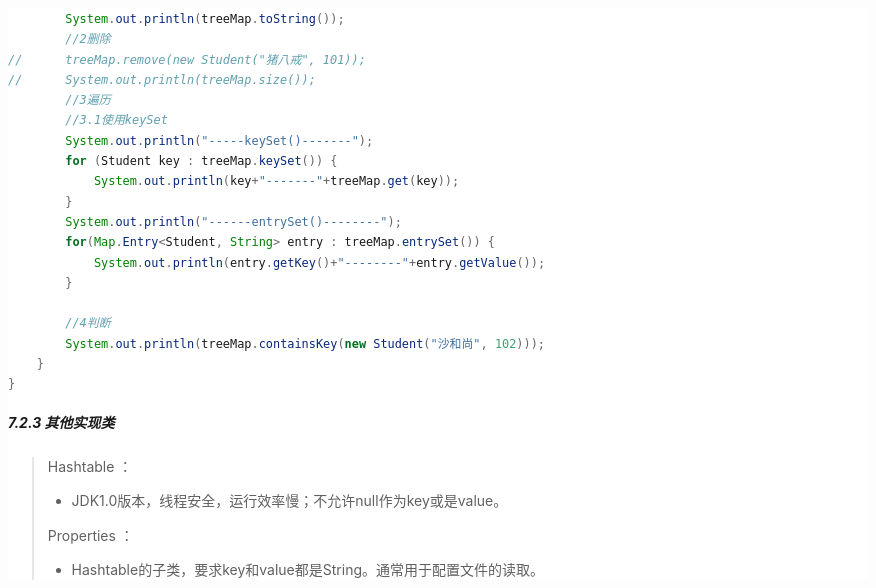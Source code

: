 ```java
		System.out.println(treeMap.toString());
		//2删除
//		treeMap.remove(new Student("猪八戒", 101));
//		System.out.println(treeMap.size());
		//3遍历
		//3.1使用keySet
		System.out.println("-----keySet()-------");
		for (Student key : treeMap.keySet()) {
			System.out.println(key+"-------"+treeMap.get(key));
		}
		System.out.println("------entrySet()--------");
		for(Map.Entry<Student, String> entry : treeMap.entrySet()) {
			System.out.println(entry.getKey()+"--------"+entry.getValue());
		}
		
		//4判断
		System.out.println(treeMap.containsKey(new Student("沙和尚", 102)));
	}
}

```

##### 7.2.3 其他实现类

> Hashtable ：
>
> + JDK1.0版本，线程安全，运行效率慢；不允许null作为key或是value。
>
> Properties ：
>
> + Hashtable的子类，要求key和value都是String。通常用于配置文件的读取。





